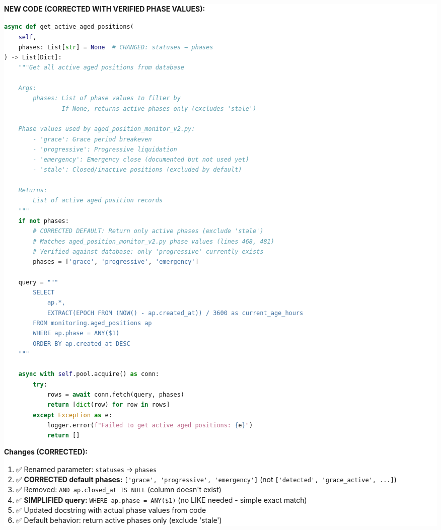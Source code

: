 **NEW CODE (CORRECTED WITH VERIFIED PHASE VALUES):**
```python
async def get_active_aged_positions(
    self,
    phases: List[str] = None  # CHANGED: statuses → phases
) -> List[Dict]:
    """Get all active aged positions from database

    Args:
        phases: List of phase values to filter by
                If None, returns active phases only (excludes 'stale')

    Phase values used by aged_position_monitor_v2.py:
        - 'grace': Grace period breakeven
        - 'progressive': Progressive liquidation
        - 'emergency': Emergency close (documented but not used yet)
        - 'stale': Closed/inactive positions (excluded by default)

    Returns:
        List of active aged position records
    """
    if not phases:
        # CORRECTED DEFAULT: Return only active phases (exclude 'stale')
        # Matches aged_position_monitor_v2.py phase values (lines 468, 481)
        # Verified against database: only 'progressive' currently exists
        phases = ['grace', 'progressive', 'emergency']

    query = """
        SELECT
            ap.*,
            EXTRACT(EPOCH FROM (NOW() - ap.created_at)) / 3600 as current_age_hours
        FROM monitoring.aged_positions ap
        WHERE ap.phase = ANY($1)
        ORDER BY ap.created_at DESC
    """

    async with self.pool.acquire() as conn:
        try:
            rows = await conn.fetch(query, phases)
            return [dict(row) for row in rows]
        except Exception as e:
            logger.error(f"Failed to get active aged positions: {e}")
            return []
```

**Changes (CORRECTED):**
1. ✅ Renamed parameter: `statuses` → `phases`
2. ✅ **CORRECTED default phases:** `['grace', 'progressive', 'emergency']` (not `['detected', 'grace_active', ...]`)
3. ✅ Removed: `AND ap.closed_at IS NULL` (column doesn't exist)
4. ✅ **SIMPLIFIED query:** `WHERE ap.phase = ANY($1)` (no LIKE needed - simple exact match)
5. ✅ Updated docstring with actual phase values from code
6. ✅ Default behavior: return active phases only (exclude 'stale')
